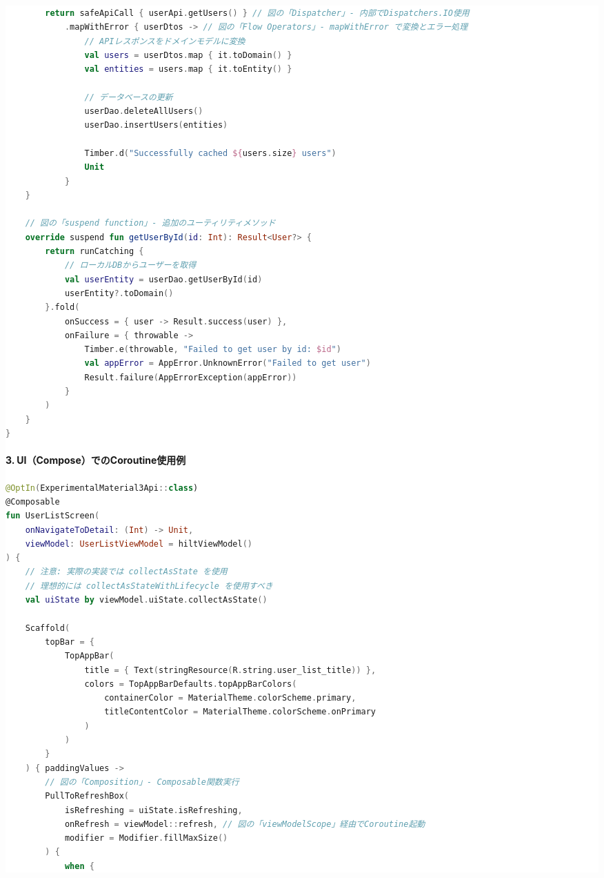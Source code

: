 ```kotlin
        return safeApiCall { userApi.getUsers() } // 図の「Dispatcher」- 内部でDispatchers.IO使用
            .mapWithError { userDtos -> // 図の「Flow Operators」- mapWithError で変換とエラー処理
                // APIレスポンスをドメインモデルに変換
                val users = userDtos.map { it.toDomain() }
                val entities = users.map { it.toEntity() }
                
                // データベースの更新
                userDao.deleteAllUsers()
                userDao.insertUsers(entities)
                
                Timber.d("Successfully cached ${users.size} users")
                Unit
            }
    }
    
    // 図の「suspend function」- 追加のユーティリティメソッド
    override suspend fun getUserById(id: Int): Result<User?> {
        return runCatching {
            // ローカルDBからユーザーを取得
            val userEntity = userDao.getUserById(id)
            userEntity?.toDomain()
        }.fold(
            onSuccess = { user -> Result.success(user) },
            onFailure = { throwable ->
                Timber.e(throwable, "Failed to get user by id: $id")
                val appError = AppError.UnknownError("Failed to get user")
                Result.failure(AppErrorException(appError))
            }
        )
    }
}
```

#### 3. UI（Compose）でのCoroutine使用例
```kotlin
@OptIn(ExperimentalMaterial3Api::class)
@Composable
fun UserListScreen(
    onNavigateToDetail: (Int) -> Unit,
    viewModel: UserListViewModel = hiltViewModel()
) {
    // 注意: 実際の実装では collectAsState を使用
    // 理想的には collectAsStateWithLifecycle を使用すべき
    val uiState by viewModel.uiState.collectAsState()
    
    Scaffold(
        topBar = {
            TopAppBar(
                title = { Text(stringResource(R.string.user_list_title)) },
                colors = TopAppBarDefaults.topAppBarColors(
                    containerColor = MaterialTheme.colorScheme.primary,
                    titleContentColor = MaterialTheme.colorScheme.onPrimary
                )
            )
        }
    ) { paddingValues ->
        // 図の「Composition」- Composable関数実行
        PullToRefreshBox(
            isRefreshing = uiState.isRefreshing,
            onRefresh = viewModel::refresh, // 図の「viewModelScope」経由でCoroutine起動
            modifier = Modifier.fillMaxSize()
        ) {
            when {
```